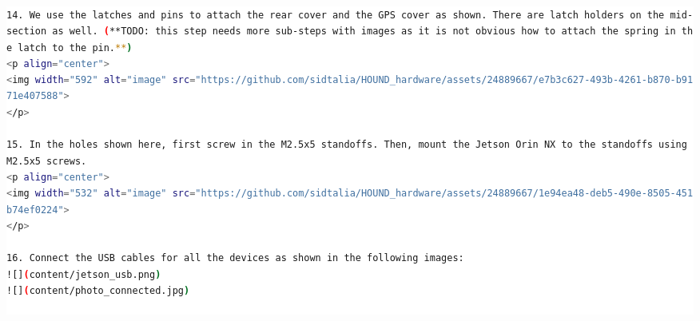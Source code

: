    ```bash
14. We use the latches and pins to attach the rear cover and the GPS cover as shown. There are latch holders on the mid-section as well. (**TODO: this step needs more sub-steps with images as it is not obvious how to attach the spring in the latch to the pin.**)
<p align="center">
<img width="592" alt="image" src="https://github.com/sidtalia/HOUND_hardware/assets/24889667/e7b3c627-493b-4261-b870-b9171e407588">
</p>

15. In the holes shown here, first screw in the M2.5x5 standoffs. Then, mount the Jetson Orin NX to the standoffs using M2.5x5 screws.
<p align="center">
<img width="532" alt="image" src="https://github.com/sidtalia/HOUND_hardware/assets/24889667/1e94ea48-deb5-490e-8505-451b74ef0224">
</p>

16. Connect the USB cables for all the devices as shown in the following images:
![](content/jetson_usb.png)
![](content/photo_connected.jpg)


